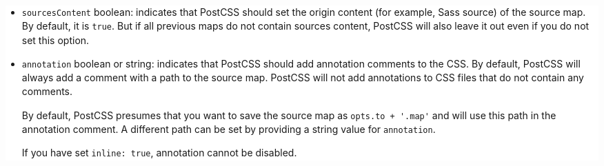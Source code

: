 * `sourcesContent` boolean: indicates that PostCSS should set the origin
  content (for example, Sass source) of the source map. By default,
  it is `true`. But if all previous maps do not contain sources content,
  PostCSS will also leave it out even if you do not set this option.

* `annotation` boolean or string: indicates that PostCSS should add annotation
  comments to the CSS. By default, PostCSS will always add a comment with a path
  to the source map. PostCSS will not add annotations to CSS files that
  do not contain any comments.

  By default, PostCSS presumes that you want to save the source map as
  `opts.to + '.map'` and will use this path in the annotation comment.
  A different path can be set by providing a string value for `annotation`.

  If you have set `inline: true`, annotation cannot be disabled.

[source maps]: http://www.html5rocks.com/en/tutorials/developertools/sourcemaps/


[appveyor-img]: https://img.shields.io/appveyor/ci/postcss/postcss.svg?label=windows
[travis-img]:   https://img.shields.io/travis/postcss/postcss.svg?label=unix
[chat-img]:     https://img.shields.io/badge/Gitter-Join_the_PostCSS_chat-brightgreen.svg
[appveyor]:     https://ci.appveyor.com/project/postcss/postcss
[travis]:       https://travis-ci.org/postcss/postcss
[chat]:         https://gitter.im/postcss/postcss
[Autoprefixer]: https://github.com/postcss/autoprefixer
[cssnext]: http://cssnext.io/
[PreCSS]:  https://github.com/jonathantneal/precss
[3 times faster]: https://github.com/postcss/benchmark
[Promise polyfill]: https://github.com/jakearchibald/es6-promise
[`poststylus`]:     https://github.com/seaneking/poststylus
[PostCSS API]:      https://github.com/postcss/postcss/blob/master/docs/api.md
[Broccoli]:         https://github.com/jeffjewiss/broccoli-postcss
[CLI tool]:         https://github.com/code42day/postcss-cli
[webpack]:          https://github.com/postcss/postcss-loader
[Brunch]:           https://github.com/iamvdo/postcss-brunch
[Grunt]:            https://github.com/nDmitry/grunt-postcss
[Gulp]:             https://github.com/postcss/gulp-postcss
[ENB]:              https://github.com/theprotein/enb-postcss
[`postcss-safe-parser`]: https://github.com/postcss/postcss-safe-parser
[postcss.parts]: http://postcss.parts
[`postcss-plugin-context`]: https://github.com/postcss/postcss-plugin-context
[`postcss-use`]:            https://github.com/postcss/postcss-use
[`stylelint`]: https://github.com/stylelint/stylelint
[`rucksack`]:  https://github.com/simplaio/rucksack
[`cssnano`]:   https://github.com/ben-eb/cssnano
[`cssnext`]:   http://cssnext.io/
[`precss`]:    https://github.com/jonathantneal/precss
[`atcss`]:     https://github.com/morishitter/atcss
[Rust-style pattern matching]: https://doc.rust-lang.org/book/match.html
[SVGO]: https://github.com/svg/svgo
[`postcss-australian-stylesheets`]: https://github.com/dp-lewis/postcss-australian-stylesheets
[`postcss-pseudo-class-any-link`]:  https://github.com/jonathantneal/postcss-pseudo-class-any-link
[`postcss-canadian-stylesheets`]:   https://github.com/chancancode/postcss-canadian-stylesheets
[`postcss-increase-specificity`]:   https://github.com/MadLittleMods/postcss-increase-specificity
[`postcss-color-rebeccapurple`]:    https://github.com/postcss/postcss-color-rebeccapurple
[`postcss-color-rgba-fallback`]:    https://github.com/postcss/postcss-color-rgba-fallback
[`postcss-discard-duplicates`]:     https://github.com/ben-eb/postcss-discard-duplicates
[`postcss-minify-font-weight`]:     https://github.com/ben-eb/postcss-minify-font-weight
[`postcss-pseudo-class-enter`]:     https://github.com/jonathantneal/postcss-pseudo-class-enter
[`postcss-transform-shortcut`]:     https://github.com/jonathantneal/postcss-transform-shortcut
[`postcss-custom-properties`]:      https://github.com/postcss/postcss-custom-properties
[`postcss-discard-font-face`]:      https://github.com/ben-eb/postcss-discard-font-face
[`postcss-custom-selectors`]:       https://github.com/postcss/postcss-custom-selectors
[`postcss-discard-comments`]:       https://github.com/ben-eb/postcss-discard-comments
[`postcss-minify-selectors`]:       https://github.com/ben-eb/postcss-minify-selectors
[`postcss-quantity-queries`]:       https://github.com/pascalduez/postcss-quantity-queries
[`postcss-browser-reporter`]:       https://github.com/postcss/postcss-browser-reporter
[`postcss-all-link-colors`]:        https://github.com/jedmao/postcss-all-link-colors
[`postcss-color-hex-alpha`]:        https://github.com/postcss/postcss-color-hex-alpha
[`postcss-define-property`]:        https://github.com/daleeidd/postcss-define-property
[`postcss-generate-preset`]:        https://github.com/simonsmith/postcss-generate-preset
[`postcss-media-variables`]:        https://github.com/WolfgangKluge/postcss-media-variables
[`postcss-property-lookup`]:        https://github.com/simonsmith/postcss-property-lookup
[`postcss-vertical-rhythm`]:        https://github.com/markgoodyear/postcss-vertical-rhythm
[`postcss-local-constants`]:        https://github.com/macropodhq/postcss-local-constants
[`postcss-remove-prefixes`]:        https://github.com/johnotander/postcss-remove-prefixes
[`postcss-responsive-type`]:        https://github.com/seaneking/postcss-responsive-type
[`postcss-color-function`]:         https://github.com/postcss/postcss-color-function
[`postcss-conic-gradient`]:         https://github.com/jonathantneal/postcss-conic-gradient
[`postcss-convert-values`]:         https://github.com/ben-eb/postcss-convert-values
[`postcss-pseudoelements`]:         https://github.com/axa-ch/postcss-pseudoelements
[`postcss-single-charset`]:         https://github.com/hail2u/postcss-single-charset
[`postcss-color-palette`]:          https://github.com/zaim/postcss-color-palette
[`postcss-color-pantone`]:          https://github.com/longdog/postcss-color-pantone
[`postcss-css-variables`]:          https://github.com/MadLittleMods/postcss-css-variables
[`postcss-discard-empty`]:          https://github.com/ben-eb/postcss-discard-empty
[`postcss-gradientfixer`]:          https://github.com/hallvors/postcss-gradientfixer
[`postcss-modular-scale`]:          https://github.com/kristoferjoseph/postcss-modular-scale
[`postcss-normalize-url`]:          https://github.com/ben-eb/postcss-normalize-url
[`postcss-reduce-idents`]:          https://github.com/ben-eb/postcss-reduce-idents
[`postcss-simple-extend`]:          https://github.com/davidtheclark/postcss-simple-extend
[`postcss-russian-units`]:          https://github.com/Semigradsky/postcss-russian-units
[`postcss-mq-keyframes`]:           https://github.com/TCotton/postcss-mq-keyframes
[`postcss-brand-colors`]:           https://github.com/postcss/postcss-brand-colors
[`postcss-class-prefix`]:           https://github.com/thompsongl/postcss-class-prefix
[`postcss-conditionals`]:           https://github.com/andyjansson/postcss-conditionals
[`postcss-sassy-mixins`]:           https://github.com/andyjansson/postcss-sassy-mixins
[`postcss-custom-media`]:           https://github.com/postcss/postcss-custom-media
[`postcss-default-unit`]:           https://github.com/antyakushev/postcss-default-unit
[`postcss-flexboxfixer`]:           https://github.com/hallvors/postcss-flexboxfixer
[`postcss-font-variant`]:           https://github.com/postcss/postcss-font-variant
[`postcss-media-minmax`]:           https://github.com/postcss/postcss-media-minmax
[`postcss-merge-idents`]:           https://github.com/ben-eb/postcss-merge-idents
[`postcss-selector-not`]:           https://github.com/postcss/postcss-selector-not
[`postcss-svg-fallback`]:           https://github.com/justim/postcss-svg-fallback
[`postcss-nested-props`]:           https://github.com/jedmao/postcss-nested-props
[`postcss-color-alpha`]:            https://github.com/avanes/postcss-color-alpha
[`postcss-color-scale`]:            https://github.com/kristoferjoseph/postcss-color-scale
[`postcss-color-short`]:            https://github.com/andrepolischuk/postcss-color-short
[`postcss-data-packer`]:            https://github.com/Ser-Gen/postcss-data-packer
[`postcss-font-family`]:            https://github.com/ben-eb/postcss-font-family
[`postcss-merge-rules`]:            https://github.com/ben-eb/postcss-merge-rules
[`postcss-simple-vars`]:            https://github.com/postcss/postcss-simple-vars
[`postcss-strip-units`]:            https://github.com/whitneyit/postcss-strip-units
[`postcss-style-guide`]:            https://github.com/morishitter/postcss-style-guide
[`postcss-will-change`]:            https://github.com/postcss/postcss-will-change
[`postcss-input-style`]:            https://github.com/seaneking/postcss-input-style
[`postcss-bem-linter`]:             https://github.com/necolas/postcss-bem-linter
[`postcss-color-gray`]:             https://github.com/postcss/postcss-color-gray
[`postcss-colorblind`]:             https://github.com/btholt/postcss-colorblind
[`postcss-color-hexa`]:             https://github.com/nicksheffield/postcss-color-hexa
[`postcss-font-pack`]:              https://github.com/jedmao/postcss-font-pack
[`postcss-functions`]:              https://github.com/andyjansson/postcss-functions
[`postcss-color-hcl`]:              https://github.com/devgru/postcss-color-hcl
[`postcss-color-hwb`]:              https://github.com/postcss/postcss-color-hwb
[`postcss-color-mix`]:              https://github.com/iamstarkov/postcss-color-mix
[`postcss-image-set`]:              https://github.com/alex499/postcss-image-set
[`postcss-clearfix`]:               https://github.com/seaneking/postcss-clearfix
[`postcss-colormin`]:               https://github.com/ben-eb/colormin
[`postcss-cssstats`]:               https://github.com/cssstats/postcss-cssstats
[`postcss-imperial`]:               https://github.com/cbas/postcss-imperial
[`postcss-position`]:               https://github.com/seaneking/postcss-position
[`postcss-spiffing`]:               https://github.com/HashanP/postcss-spiffing
[`postcss-triangle`]:               https://github.com/jedmao/postcss-triangle
[`postcss-verthorz`]:               https://github.com/davidhemphill/postcss-verthorz
[`pleeease-filters`]:               https://github.com/iamvdo/pleeease-filters
[`postcss-fontpath`]:               https://github.com/seaneking/postcss-fontpath
[`postcss-reporter`]:               https://github.com/postcss/postcss-reporter
[`postcss-easings`]:                https://github.com/postcss/postcss-easings
[`postcss-hexrgba`]:                https://github.com/seaneking/postcss-hexrgba
[`postcss-opacity`]:                https://github.com/iamvdo/postcss-opacity
[`postcss-pointer`]:                https://github.com/markgoodyear/postcss-pointer
[`postcss-pxtorem`]:                https://github.com/cuth/postcss-pxtorem
[`postcss-scopify`]:                https://github.com/pazams/postcss-scopify
[`postcss-sprites`]:                https://github.com/2createStudio/postcss-sprites
[`postcss-assets`]:                 https://github.com/borodean/postcss-assets
[`postcss-border`]:                 https://github.com/andrepolischuk/postcss-border
[`postcss-center`]:                 https://github.com/jedmao/postcss-center
[`postcss-circle`]:                 https://github.com/jedmao/postcss-circle
[`postcss-extend`]:                 https://github.com/travco/postcss-extend
[`postcss-fakeid`]:                 https://github.com/pathsofdesign/postcss-fakeid
[`postcss-filter`]:                 https://github.com/alanev/postcss-filter
[`postcss-import`]:                 https://github.com/postcss/postcss-import
[`postcss-mixins`]:                 https://github.com/postcss/postcss-mixins
[`postcss-nested`]:                 https://github.com/postcss/postcss-nested
[`postcss-zindex`]:                 https://github.com/ben-eb/postcss-zindex
[`list-selectors`]:                 https://github.com/davidtheclark/list-selectors
[`mq4-hover-shim`]:                 https://github.com/twbs/mq4-hover-shim
[`postcss-focus`]:                  https://github.com/postcss/postcss-focus
[`css2modernizr`]:                  https://github.com/vovanbo/css2modernizr
[`font-magician`]:                  https://github.com/jonathantneal/postcss-font-magician
[`postcss-match`]:                  https://github.com/rtsao/postcss-match
[`postcss-short`]:                  https://github.com/jonathantneal/postcss-short
[`postcss-alias`]:                  https://github.com/seaneking/postcss-alias
[`perfectionist`]:                  https://github.com/ben-eb/perfectionist
[`immutable-css`]:                  https://github.com/johnotander/immutable-css
[`postcss-at2x`]:                   https://github.com/simonsmith/postcss-at2x
[`postcss-calc`]:                   https://github.com/postcss/postcss-calc
[`postcss-crip`]:                   https://github.com/johnie/postcss-crip
[`postcss-each`]:                   https://github.com/outpunk/postcss-each
[`postcss-epub`]:                   https://github.com/Rycochet/postcss-epub
[`postcss-grid`]:                   https://github.com/andyjansson/postcss-grid
[`postcss-host`]:                   https://github.com/vitkarpov/postcss-host
[`postcss-neat`]:                   https://github.com/jo-asakura/postcss-neat
[`postcss-size`]:                   https://github.com/postcss/postcss-size
[`postcss-svgo`]:                   https://github.com/ben-eb/postcss-svgo
[`postcss-vmin`]:                   https://github.com/iamvdo/postcss-vmin
[`autoprefixer`]:                   https://github.com/postcss/autoprefixer
[`css-mqpacker`]:                   https://github.com/hail2u/node-css-mqpacker
[`postcss-bem`]:                    https://github.com/ileri/postcss-bem
[`postcss-for`]:                    https://github.com/antyakushev/postcss-for
[`postcss-map`]:                    https://github.com/pascalduez/postcss-map
[`postcss-svg`]:                    https://github.com/Pavliko/postcss-svg
[`postcss-url`]:                    https://github.com/postcss/postcss-url
[`css-byebye`]:                     https://github.com/AoDev/css-byebye
[`cssfmt`]:                         https://github.com/morishitter/cssfmt
[`stylehacks`]:                     https://github.com/ben-eb/stylehacks
[`cssgrace`]:                       https://github.com/cssdream/cssgrace
[`csstyle`]:                        https://github.com/geddski/csstyle
[`webpcss`]:                        https://github.com/lexich/webpcss
[`doiuse`]:                         https://github.com/anandthakker/doiuse
[`pixrem`]:                         https://github.com/robwierzbowski/node-pixrem
[`rtlcss`]:                         https://github.com/MohammadYounes/rtlcss
[`lost`]:                           https://github.com/corysimmons/lost